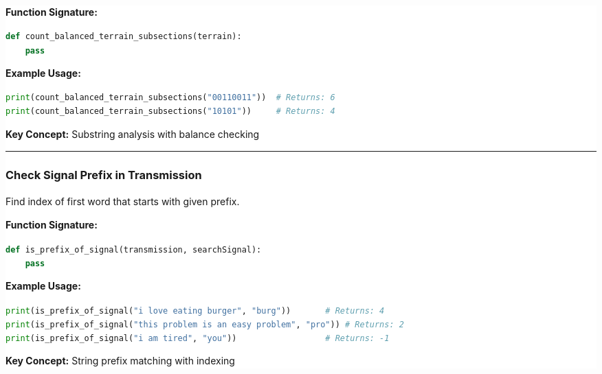 **Function Signature:**
```python
def count_balanced_terrain_subsections(terrain):
    pass
```

**Example Usage:**
```python
print(count_balanced_terrain_subsections("00110011"))  # Returns: 6
print(count_balanced_terrain_subsections("10101"))     # Returns: 4
```

**Key Concept:** Substring analysis with balance checking

---

### Check Signal Prefix in Transmission
Find index of first word that starts with given prefix.

**Function Signature:**
```python
def is_prefix_of_signal(transmission, searchSignal):
    pass
```

**Example Usage:**
```python
print(is_prefix_of_signal("i love eating burger", "burg"))       # Returns: 4
print(is_prefix_of_signal("this problem is an easy problem", "pro")) # Returns: 2
print(is_prefix_of_signal("i am tired", "you"))                  # Returns: -1
```

**Key Concept:** String prefix matching with indexing